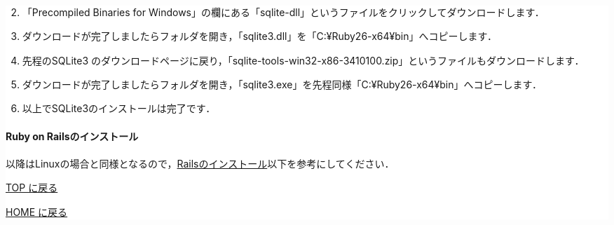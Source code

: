 2. 「Precompiled Binaries for Windows」の欄にある「sqlite-dll」というファイルをクリックしてダウンロードします．

3. ダウンロードが完了しましたらフォルダを開き，「sqlite3.dll」を「C:¥Ruby26-x64¥bin」へコピーします．

4. 先程のSQLite3 のダウンロードページに戻り，「sqlite-tools-win32-x86-3410100.zip」というファイルもダウンロードします．

5. ダウンロードが完了しましたらフォルダを開き，「sqlite3.exe」を先程同様「C:¥Ruby26-x64¥bin」へコピーします．

6. 以上でSQLite3のインストールは完了です．

#### Ruby on Railsのインストール

以降はLinuxの場合と同様となるので，[Railsのインストール](#railsのインストール)以下を参考にしてください．

[TOP に戻る](#目次)

[HOME に戻る](../README.md)
